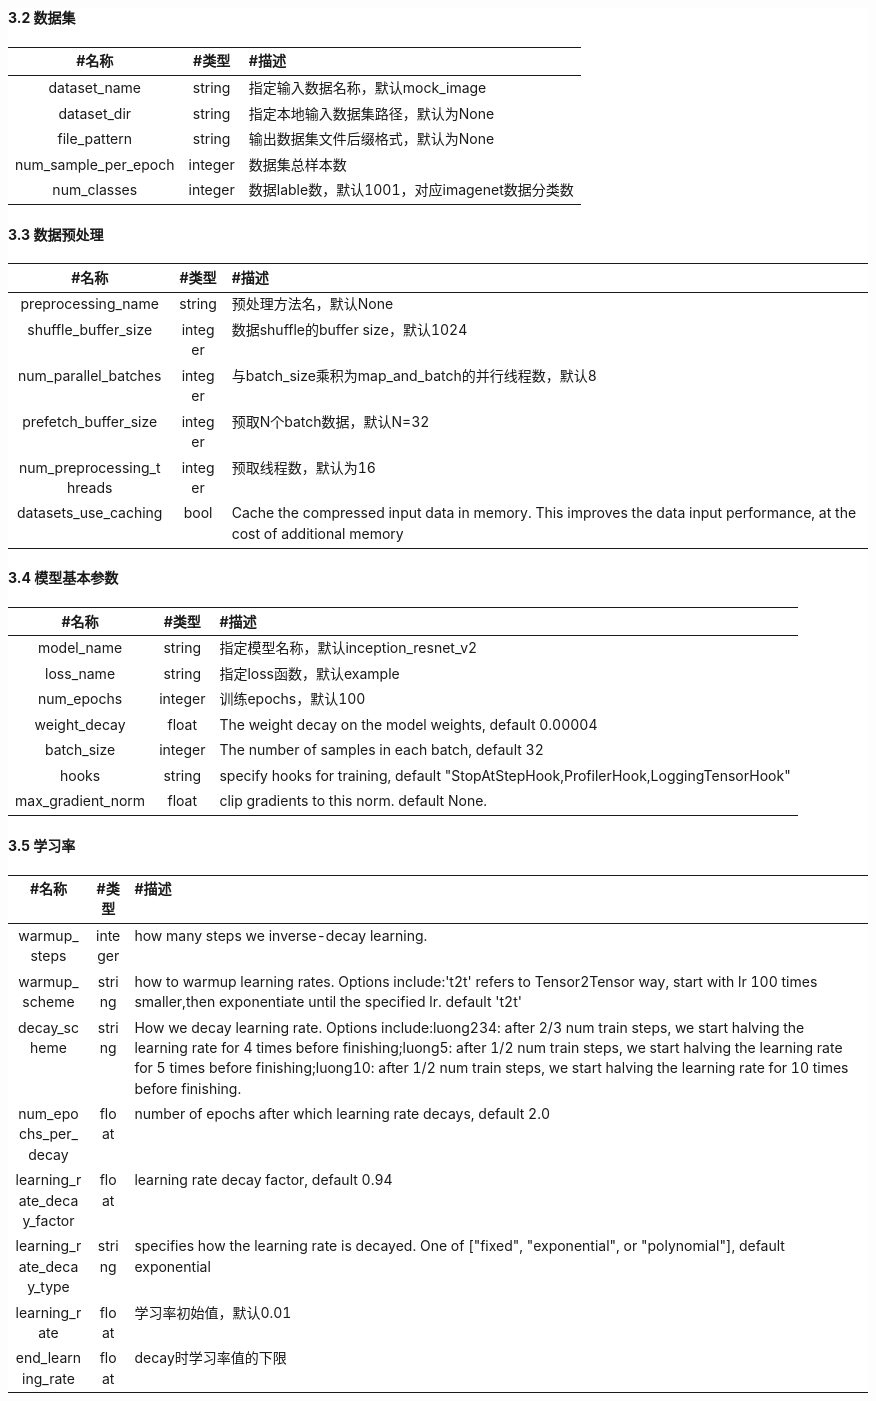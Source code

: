 
#### 3.2 数据集

|    #名称              | #类型    | #描述            |
| :------------------: | :-----: | :-----------------  |
| dataset_name         | string  | 指定输入数据名称，默认mock_image |
| dataset_dir          | string  | 指定本地输入数据集路径，默认为None |
| file_pattern         | string  | 输出数据集文件后缀格式，默认为None |
| num_sample_per_epoch | integer | 数据集总样本数 |
| num_classes          | integer | 数据lable数，默认1001，对应imagenet数据分类数 |


#### 3.3 数据预处理

|    #名称              | #类型    | #描述            |
| :-----------------------: | :-----: | :-----------------  |
| preprocessing_name        | string  | 预处理方法名，默认None |
| shuffle_buffer_size       | integer | 数据shuffle的buffer size，默认1024 |
| num_parallel_batches      | integer | 与batch_size乘积为map_and_batch的并行线程数，默认8 |
| prefetch_buffer_size      | integer | 预取N个batch数据，默认N=32 |
| num_preprocessing_threads | integer | 预取线程数，默认为16 |
| datasets_use_caching      | bool    | Cache the compressed input data in memory. This improves the data input performance, at the cost of additional memory |

#### 3.4 模型基本参数

|    #名称      | #类型    | #描述            |
| :----------: | :-----: | :-----------------  |
| model_name   | string  | 指定模型名称，默认inception_resnet_v2 |
| loss_name    | string  | 指定loss函数，默认example |
| num_epochs   | integer | 训练epochs，默认100 |
| weight_decay | float   | The weight decay on the model weights, default 0.00004 |
| batch_size   | integer | The number of samples in each batch, default 32 |
| hooks        | string  | specify hooks for training, default "StopAtStepHook,ProfilerHook,LoggingTensorHook" |
| max_gradient_norm | float | clip gradients to this norm. default None.|


#### 3.5 学习率

|    #名称              | #类型    | #描述            |
| :------------------------: | :----: | :-----------------  |
| warmup_steps               | integer| how many steps we inverse-decay learning. |
| warmup_scheme              | string | how to warmup learning rates. Options include:'t2t' refers to Tensor2Tensor way, start with lr 100 times smaller,then exponentiate until the specified lr. default 't2t' |
| decay_scheme               | string | How we decay learning rate. Options include:luong234: after 2/3 num train steps, we start halving the learning rate for 4 times before finishing;luong5: after 1/2 num train steps, we start halving the learning rate for 5 times before finishing;luong10: after 1/2 num train steps, we start halving the learning rate for 10 times before finishing. |
| num_epochs_per_decay       | float  | number of epochs after which learning rate decays, default 2.0 |
| learning_rate_decay_factor | float  | learning rate decay factor, default 0.94 |
| learning_rate_decay_type   | string | specifies how the learning rate is decayed. One of ["fixed", "exponential", or "polynomial"], default exponential | 
| learning_rate              | float  | 学习率初始值，默认0.01 |
| end_learning_rate          | float  | decay时学习率值的下限 |
